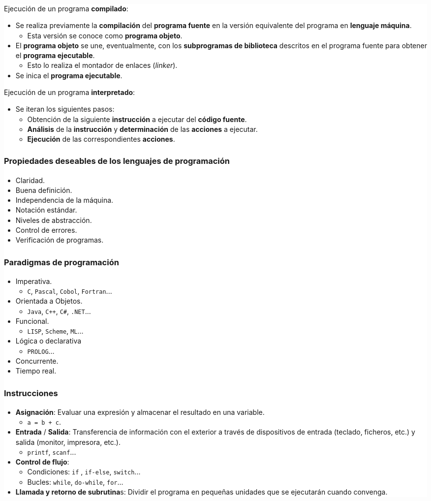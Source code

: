 Ejecución de un programa **compilado**:

- Se realiza previamente la **compilación** del **programa fuente** en la versión equivalente del programa en **lenguaje
  máquina**.
    - Esta versión se conoce como **programa objeto**.
- El **programa objeto** se une, eventualmente, con los **subprogramas de biblioteca** descritos en el programa fuente
  para obtener el **programa ejecutable**.
    - Esto lo realiza el montador de enlaces (_linker_).
- Se inica el **programa ejecutable**.

Ejecución de un programa **interpretado**:

- Se iteran los siguientes pasos:
    - Obtención de la siguiente **instrucción** a ejecutar del **código fuente**.
    - **Análisis** de la **instrucción** y **determinación** de las **acciones** a ejecutar.
    - **Ejecución** de las correspondientes **acciones**.

### Propiedades deseables de los lenguajes de programación

- Claridad.
- Buena definición.
- Independencia de la máquina.
- Notación estándar.
- Niveles de abstracción.
- Control de errores.
- Verificación de programas.

### Paradigmas de programación

- Imperativa.
    - `C`, `Pascal`, `Cobol`, `Fortran`...
- Orientada a Objetos.
    - `Java`, `C++`, `C#`, `.NET`...
- Funcional.
    - `LISP`, `Scheme`, `ML`...
- Lógica o declarativa
    - `PROLOG`...
- Concurrente.
- Tiempo real.

### Instrucciones

- **Asignación**: Evaluar una expresión y almacenar el resultado en una variable.
    - `a = b + c`.
- **Entrada** / **Salida**: Transferencia de información con el exterior a través de dispositivos de entrada (teclado,
  ficheros, etc.) y salida (monitor, impresora, etc.).
    - `printf`, `scanf`...
- **Control de flujo**:
    - Condiciones: `if` , `if-else`, `switch`...
    - Bucles: `while`, `do-while`, `for`...
- **Llamada y retorno de subrutina**s: Dividir el programa en pequeñas unidades que se ejecutarán cuando convenga.
